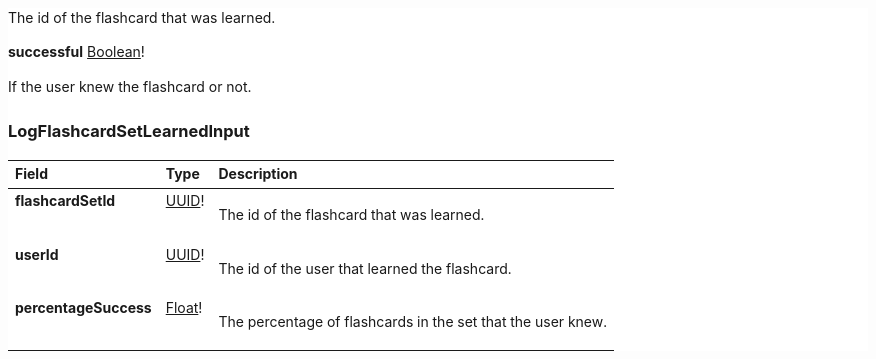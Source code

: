 
The id of the flashcard that was learned.

</td>
</tr>
<tr>
<td colspan="2" valign="top"><strong>successful</strong></td>
<td valign="top"><a href="#boolean">Boolean</a>!</td>
<td>


If the user knew the flashcard or not.

</td>
</tr>
</tbody>
</table>

### LogFlashcardSetLearnedInput

<table>
<thead>
<tr>
<th colspan="2" align="left">Field</th>
<th align="left">Type</th>
<th align="left">Description</th>
</tr>
</thead>
<tbody>
<tr>
<td colspan="2" valign="top"><strong>flashcardSetId</strong></td>
<td valign="top"><a href="#uuid">UUID</a>!</td>
<td>


The id of the flashcard that was learned.

</td>
</tr>
<tr>
<td colspan="2" valign="top"><strong>userId</strong></td>
<td valign="top"><a href="#uuid">UUID</a>!</td>
<td>


The id of the user that learned the flashcard.

</td>
</tr>
<tr>
<td colspan="2" valign="top"><strong>percentageSuccess</strong></td>
<td valign="top"><a href="#float">Float</a>!</td>
<td>


The percentage of flashcards in the set that the user knew.

</td>
</tr>
</tbody>
</table>

